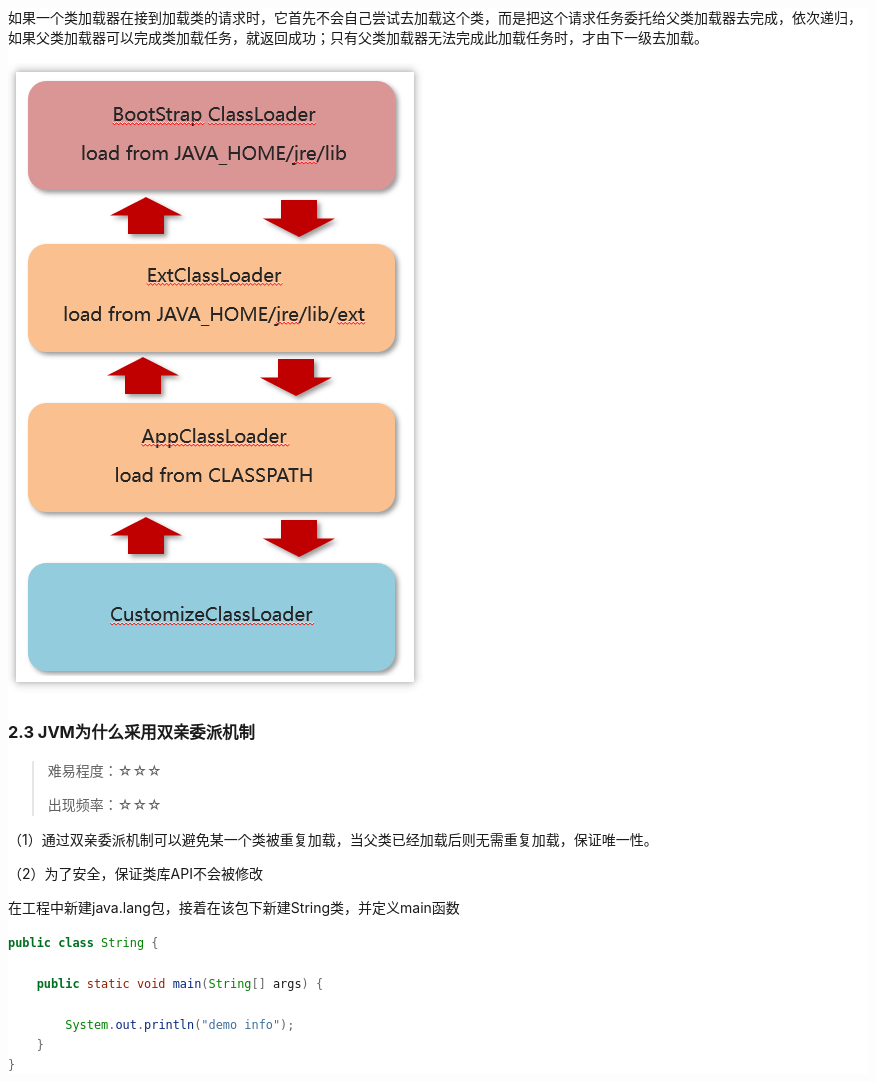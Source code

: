 如果一个类加载器在接到加载类的请求时，它首先不会自己尝试去加载这个类，而是把这个请求任务委托给父类加载器去完成，依次递归，如果父类加载器可以完成类加载任务，就返回成功；只有父类加载器无法完成此加载任务时，才由下一级去加载。 

![image-20230506100920042](assets/image-20230506100920042.png)

### 2.3 JVM为什么采用双亲委派机制

>难易程度：☆☆☆
>
>出现频率：☆☆☆

（1）通过双亲委派机制可以避免某一个类被重复加载，当父类已经加载后则无需重复加载，保证唯一性。

（2）为了安全，保证类库API不会被修改

在工程中新建java.lang包，接着在该包下新建String类，并定义main函数

```java
public class String {

    public static void main(String[] args) {

        System.out.println("demo info");
    }
}
```
